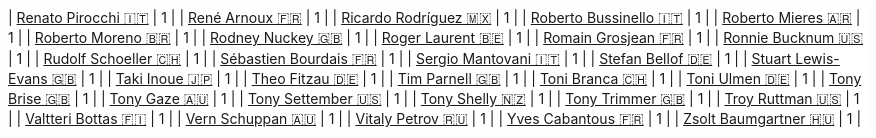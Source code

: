 | [Renato Pirocchi 🇮🇹](/f1/drivers/pirocchi) | 1 |
| [René Arnoux 🇫🇷](/f1/drivers/arnoux) | 1 |
| [Ricardo Rodríguez 🇲🇽](/f1/drivers/ricardo_rodriguez) | 1 |
| [Roberto Bussinello 🇮🇹](/f1/drivers/bussinello) | 1 |
| [Roberto Mieres 🇦🇷](/f1/drivers/mieres) | 1 |
| [Roberto Moreno 🇧🇷](/f1/drivers/moreno) | 1 |
| [Rodney Nuckey 🇬🇧](/f1/drivers/nuckey) | 1 |
| [Roger Laurent 🇧🇪](/f1/drivers/laurent) | 1 |
| [Romain Grosjean 🇫🇷](/f1/drivers/grosjean) | 1 |
| [Ronnie Bucknum 🇺🇸](/f1/drivers/bucknum) | 1 |
| [Rudolf Schoeller 🇨🇭](/f1/drivers/schoeller) | 1 |
| [Sébastien Bourdais 🇫🇷](/f1/drivers/bourdais) | 1 |
| [Sergio Mantovani 🇮🇹](/f1/drivers/mantovani) | 1 |
| [Stefan Bellof 🇩🇪](/f1/drivers/bellof) | 1 |
| [Stuart Lewis-Evans 🇬🇧](/f1/drivers/lewis-evans) | 1 |
| [Taki Inoue 🇯🇵](/f1/drivers/inoue) | 1 |
| [Theo Fitzau 🇩🇪](/f1/drivers/fitzau) | 1 |
| [Tim Parnell 🇬🇧](/f1/drivers/parnell) | 1 |
| [Toni Branca 🇨🇭](/f1/drivers/branca) | 1 |
| [Toni Ulmen 🇩🇪](/f1/drivers/ulmen) | 1 |
| [Tony Brise 🇬🇧](/f1/drivers/brise) | 1 |
| [Tony Gaze 🇦🇺](/f1/drivers/gaze) | 1 |
| [Tony Settember 🇺🇸](/f1/drivers/settember) | 1 |
| [Tony Shelly 🇳🇿](/f1/drivers/shelly) | 1 |
| [Tony Trimmer 🇬🇧](/f1/drivers/trimmer) | 1 |
| [Troy Ruttman 🇺🇸](/f1/drivers/ruttman) | 1 |
| [Valtteri Bottas 🇫🇮](/f1/drivers/bottas) | 1 |
| [Vern Schuppan 🇦🇺](/f1/drivers/schuppan) | 1 |
| [Vitaly Petrov 🇷🇺](/f1/drivers/petrov) | 1 |
| [Yves Cabantous 🇫🇷](/f1/drivers/cabantous) | 1 |
| [Zsolt Baumgartner 🇭🇺](/f1/drivers/baumgartner) | 1 |
